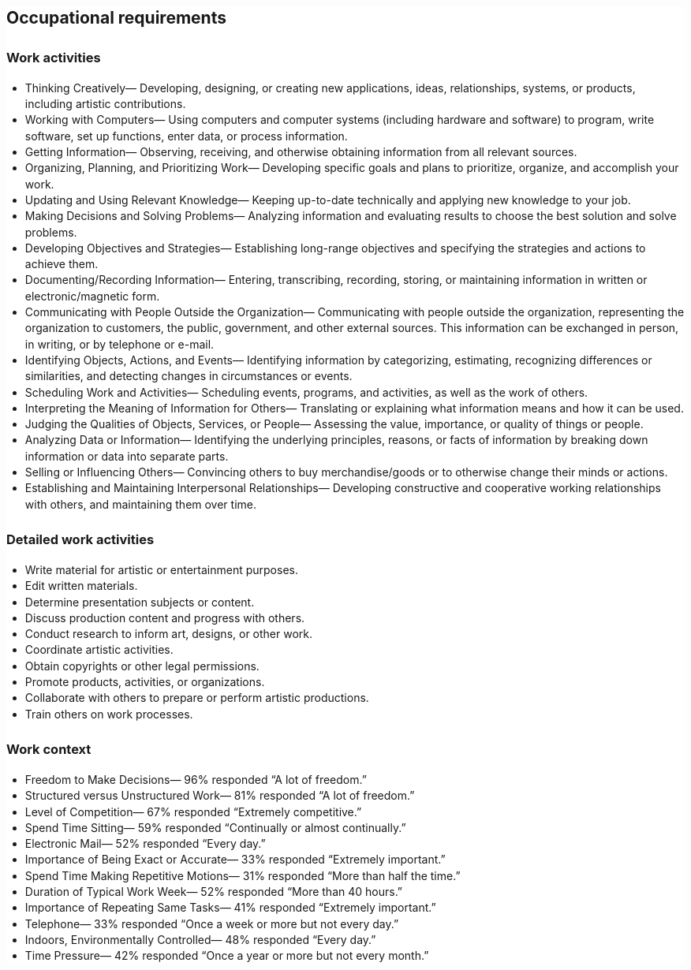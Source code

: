 ## Occupational requirements
### Work activities
- Thinking Creatively— Developing, designing, or creating new applications, ideas, relationships, systems, or products, including artistic contributions.
- Working with Computers— Using computers and computer systems (including hardware and software) to program, write software, set up functions, enter data, or process information.
- Getting Information— Observing, receiving, and otherwise obtaining information from all relevant sources.
- Organizing, Planning, and Prioritizing Work— Developing specific goals and plans to prioritize, organize, and accomplish your work.
- Updating and Using Relevant Knowledge— Keeping up-to-date technically and applying new knowledge to your job.
- Making Decisions and Solving Problems— Analyzing information and evaluating results to choose the best solution and solve problems.
- Developing Objectives and Strategies— Establishing long-range objectives and specifying the strategies and actions to achieve them.
- Documenting/Recording Information— Entering, transcribing, recording, storing, or maintaining information in written or electronic/magnetic form.
- Communicating with People Outside the Organization— Communicating with people outside the organization, representing the organization to customers, the public, government, and other external sources. This information can be exchanged in person, in writing, or by telephone or e-mail.
- Identifying Objects, Actions, and Events— Identifying information by categorizing, estimating, recognizing differences or similarities, and detecting changes in circumstances or events.
- Scheduling Work and Activities— Scheduling events, programs, and activities, as well as the work of others.
- Interpreting the Meaning of Information for Others— Translating or explaining what information means and how it can be used.
- Judging the Qualities of Objects, Services, or People— Assessing the value, importance, or quality of things or people.
- Analyzing Data or Information— Identifying the underlying principles, reasons, or facts of information by breaking down information or data into separate parts.
- Selling or Influencing Others— Convincing others to buy merchandise/goods or to otherwise change their minds or actions.
- Establishing and Maintaining Interpersonal Relationships— Developing constructive and cooperative working relationships with others, and maintaining them over time.

### Detailed work activities
- Write material for artistic or entertainment purposes.
- Edit written materials.
- Determine presentation subjects or content.
- Discuss production content and progress with others.
- Conduct research to inform art, designs, or other work.
- Coordinate artistic activities.
- Obtain copyrights or other legal permissions.
- Promote products, activities, or organizations.
- Collaborate with others to prepare or perform artistic productions.
- Train others on work processes.

### Work context
- Freedom to Make Decisions— 96% responded “A lot of freedom.”
- Structured versus Unstructured Work— 81% responded “A lot of freedom.”
- Level of Competition— 67% responded “Extremely competitive.”
- Spend Time Sitting— 59% responded “Continually or almost continually.”
- Electronic Mail— 52% responded “Every day.”
- Importance of Being Exact or Accurate— 33% responded “Extremely important.”
- Spend Time Making Repetitive Motions— 31% responded “More than half the time.”
- Duration of Typical Work Week— 52% responded “More than 40 hours.”
- Importance of Repeating Same Tasks— 41% responded “Extremely important.”
- Telephone— 33% responded “Once a week or more but not every day.”
- Indoors, Environmentally Controlled— 48% responded “Every day.”
- Time Pressure— 42% responded “Once a year or more but not every month.”